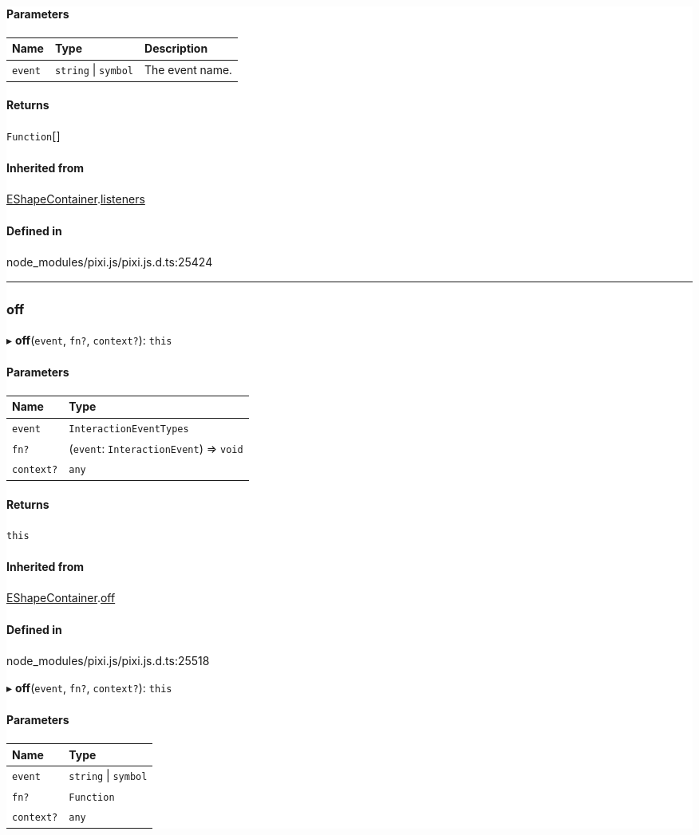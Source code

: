 #### Parameters

| Name | Type | Description |
| :------ | :------ | :------ |
| `event` | `string` \| `symbol` | The event name. |

#### Returns

`Function`[]

#### Inherited from

[EShapeContainer](../classes/EShapeContainer.md).[listeners](../classes/EShapeContainer.md#listeners)

#### Defined in

node_modules/pixi.js/pixi.js.d.ts:25424

___

### off

▸ **off**(`event`, `fn?`, `context?`): `this`

#### Parameters

| Name | Type |
| :------ | :------ |
| `event` | `InteractionEventTypes` |
| `fn?` | (`event`: `InteractionEvent`) => `void` |
| `context?` | `any` |

#### Returns

`this`

#### Inherited from

[EShapeContainer](../classes/EShapeContainer.md).[off](../classes/EShapeContainer.md#off)

#### Defined in

node_modules/pixi.js/pixi.js.d.ts:25518

▸ **off**(`event`, `fn?`, `context?`): `this`

#### Parameters

| Name | Type |
| :------ | :------ |
| `event` | `string` \| `symbol` |
| `fn?` | `Function` |
| `context?` | `any` |
